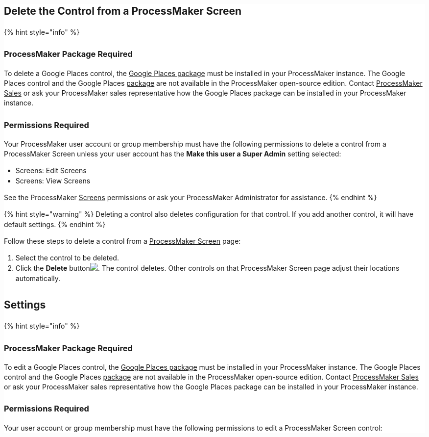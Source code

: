 ## Delete the Control from a ProcessMaker Screen

{% hint style="info" %}
### ProcessMaker Package Required

To delete a Google Places control, the [Google Places package](../../../../package-development-distribution/package-a-connector/google-places-package.md) must be installed in your ProcessMaker instance. The Google Places control and the Google Places [package](../../../../package-development-distribution/first-topic.md) are not available in the ProcessMaker open-source edition. Contact [ProcessMaker Sales](mailto:sales@processmaker.com) or ask your ProcessMaker sales representative how the Google Places package can be installed in your ProcessMaker instance.

### Permissions Required

Your ProcessMaker user account or group membership must have the following permissions to delete a control from a ProcessMaker Screen unless your user account has the **Make this user a Super Admin** setting selected:

* Screens: Edit Screens
* Screens: View Screens

See the ProcessMaker [Screens](../../../../processmaker-administration/permission-descriptions-for-users-and-groups.md#screens) permissions or ask your ProcessMaker Administrator for assistance.
{% endhint %}

{% hint style="warning" %}
Deleting a control also deletes configuration for that control. If you add another control, it will have default settings.
{% endhint %}

Follow these steps to delete a control from a [ProcessMaker Screen](../../what-is-a-form.md) page:

1. Select the control to be deleted.
2. Click the **Delete** button![](../../../../.gitbook/assets/delete-screen-control-screens-builder-processes.png). The control deletes. Other controls on that ProcessMaker Screen page adjust their locations automatically.

## Settings

{% hint style="info" %}
### ProcessMaker Package Required

To edit a Google Places control, the [Google Places package](../../../../package-development-distribution/package-a-connector/google-places-package.md) must be installed in your ProcessMaker instance. The Google Places control and the Google Places [package](../../../../package-development-distribution/first-topic.md) are not available in the ProcessMaker open-source edition. Contact [ProcessMaker Sales](mailto:sales@processmaker.com) or ask your ProcessMaker sales representative how the Google Places package can be installed in your ProcessMaker instance.

### Permissions Required

Your user account or group membership must have the following permissions to edit a ProcessMaker Screen control:
